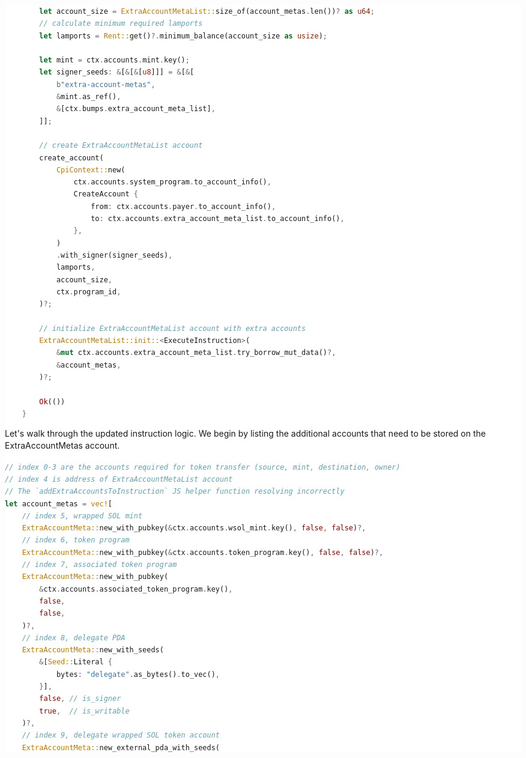 ```rust
        let account_size = ExtraAccountMetaList::size_of(account_metas.len())? as u64;
        // calculate minimum required lamports
        let lamports = Rent::get()?.minimum_balance(account_size as usize);

        let mint = ctx.accounts.mint.key();
        let signer_seeds: &[&[&[u8]]] = &[&[
            b"extra-account-metas",
            &mint.as_ref(),
            &[ctx.bumps.extra_account_meta_list],
        ]];

        // create ExtraAccountMetaList account
        create_account(
            CpiContext::new(
                ctx.accounts.system_program.to_account_info(),
                CreateAccount {
                    from: ctx.accounts.payer.to_account_info(),
                    to: ctx.accounts.extra_account_meta_list.to_account_info(),
                },
            )
            .with_signer(signer_seeds),
            lamports,
            account_size,
            ctx.program_id,
        )?;

        // initialize ExtraAccountMetaList account with extra accounts
        ExtraAccountMetaList::init::<ExecuteInstruction>(
            &mut ctx.accounts.extra_account_meta_list.try_borrow_mut_data()?,
            &account_metas,
        )?;

        Ok(())
    }
```

Let's walk through the updated instruction logic. We begin by listing the
additional accounts that need to be stored on the ExtraAccountMetas account.

```rust
// index 0-3 are the accounts required for token transfer (source, mint, destination, owner)
// index 4 is address of ExtraAccountMetaList account
// The `addExtraAccountsToInstruction` JS helper function resolving incorrectly
let account_metas = vec![
    // index 5, wrapped SOL mint
    ExtraAccountMeta::new_with_pubkey(&ctx.accounts.wsol_mint.key(), false, false)?,
    // index 6, token program
    ExtraAccountMeta::new_with_pubkey(&ctx.accounts.token_program.key(), false, false)?,
    // index 7, associated token program
    ExtraAccountMeta::new_with_pubkey(
        &ctx.accounts.associated_token_program.key(),
        false,
        false,
    )?,
    // index 8, delegate PDA
    ExtraAccountMeta::new_with_seeds(
        &[Seed::Literal {
            bytes: "delegate".as_bytes().to_vec(),
        }],
        false, // is_signer
        true,  // is_writable
    )?,
    // index 9, delegate wrapped SOL token account
    ExtraAccountMeta::new_external_pda_with_seeds(
```